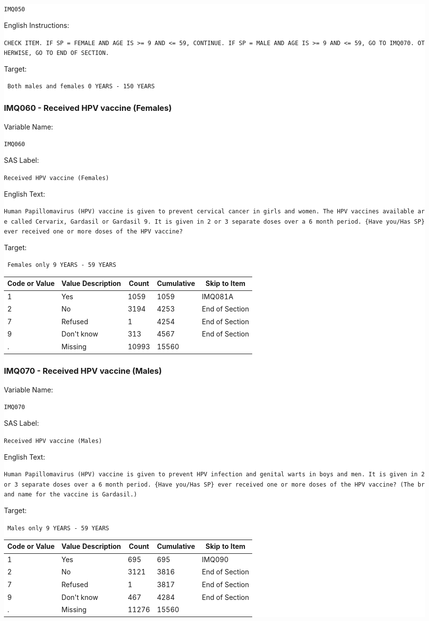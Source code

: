     IMQ050
English Instructions:

    CHECK ITEM. IF SP = FEMALE AND AGE IS >= 9 AND <= 59, CONTINUE. IF SP = MALE AND AGE IS >= 9 AND <= 59, GO TO IMQ070. OTHERWISE, GO TO END OF SECTION.
Target:

     Both males and females 0 YEARS - 150 YEARS

### IMQ060 - Received HPV vaccine (Females)

Variable Name:

    IMQ060
SAS Label:

    Received HPV vaccine (Females)
English Text:

    Human Papillomavirus (HPV) vaccine is given to prevent cervical cancer in girls and women. The HPV vaccines available are called Cervarix, Gardasil or Gardasil 9. It is given in 2 or 3 separate doses over a 6 month period. {Have you/Has SP} ever received one or more doses of the HPV vaccine?
Target:

     Females only 9 YEARS - 59 YEARS
Code or Value | Value Description | Count | Cumulative | Skip to Item  
---|---|---|---|---  
1 | Yes | 1059 | 1059 | IMQ081A  
2 | No | 3194 | 4253 | End of Section  
7 | Refused | 1 | 4254 | End of Section  
9 | Don't know | 313 | 4567 | End of Section  
. | Missing | 10993 | 15560 |   
  
### IMQ070 - Received HPV vaccine (Males)

Variable Name:

    IMQ070
SAS Label:

    Received HPV vaccine (Males)
English Text:

    Human Papillomavirus (HPV) vaccine is given to prevent HPV infection and genital warts in boys and men. It is given in 2 or 3 separate doses over a 6 month period. {Have you/Has SP} ever received one or more doses of the HPV vaccine? (The brand name for the vaccine is Gardasil.)
Target:

     Males only 9 YEARS - 59 YEARS
Code or Value | Value Description | Count | Cumulative | Skip to Item  
---|---|---|---|---  
1 | Yes | 695 | 695 | IMQ090  
2 | No | 3121 | 3816 | End of Section  
7 | Refused | 1 | 3817 | End of Section  
9 | Don't know | 467 | 4284 | End of Section  
. | Missing | 11276 | 15560 |   
  